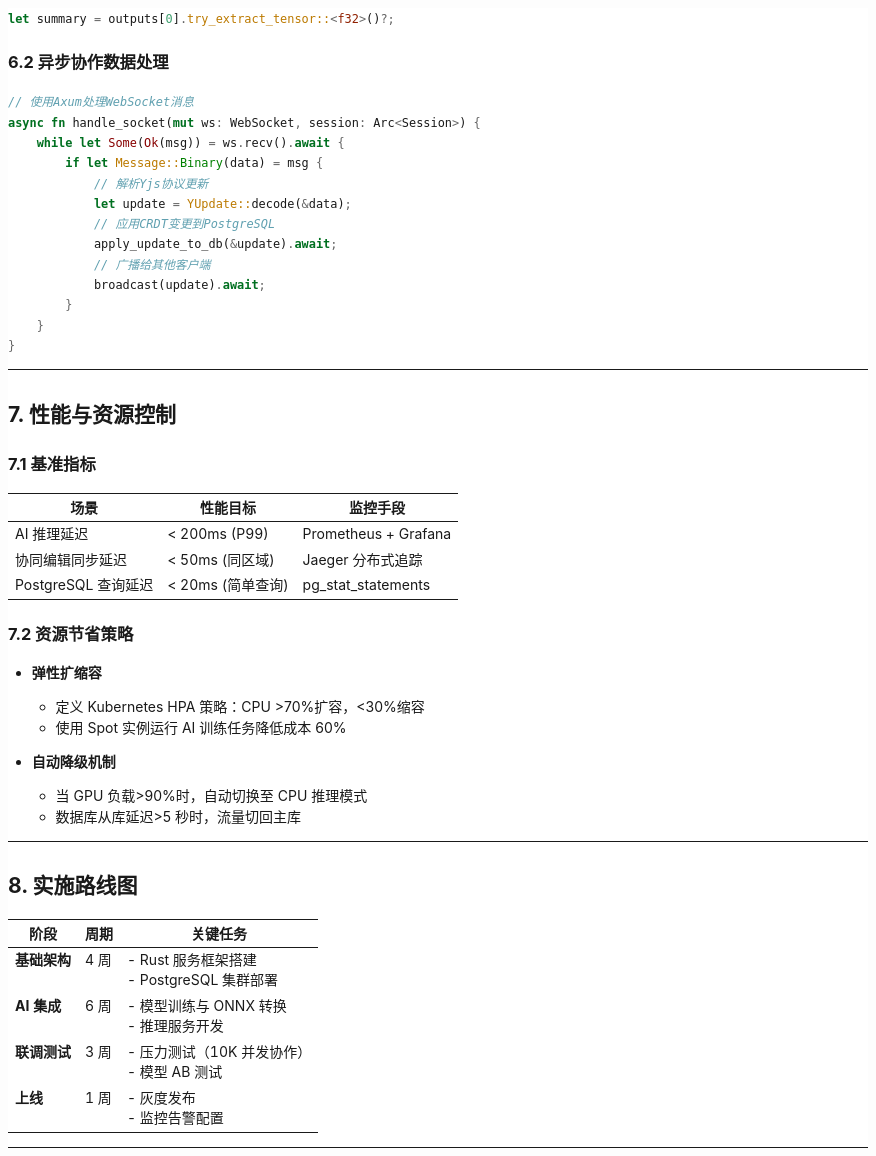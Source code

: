 ```rust
let summary = outputs[0].try_extract_tensor::<f32>()?;
```

### **6.2 异步协作数据处理**

```rust
// 使用Axum处理WebSocket消息
async fn handle_socket(mut ws: WebSocket, session: Arc<Session>) {
    while let Some(Ok(msg)) = ws.recv().await {
        if let Message::Binary(data) = msg {
            // 解析Yjs协议更新
            let update = YUpdate::decode(&data);
            // 应用CRDT变更到PostgreSQL
            apply_update_to_db(&update).await;
            // 广播给其他客户端
            broadcast(update).await;
        }
    }
}
```

---

## **7. 性能与资源控制**

### **7.1 基准指标**

| 场景                | 性能目标          | 监控手段             |
| ------------------- | ----------------- | -------------------- |
| AI 推理延迟         | < 200ms (P99)     | Prometheus + Grafana |
| 协同编辑同步延迟    | < 50ms (同区域)   | Jaeger 分布式追踪    |
| PostgreSQL 查询延迟 | < 20ms (简单查询) | pg_stat_statements   |

### **7.2 资源节省策略**

- **弹性扩缩容**

  - 定义 Kubernetes HPA 策略：CPU >70%扩容，<30%缩容
  - 使用 Spot 实例运行 AI 训练任务降低成本 60%

- **自动降级机制**
  - 当 GPU 负载>90%时，自动切换至 CPU 推理模式
  - 数据库从库延迟>5 秒时，流量切回主库

---

## **8. 实施路线图**

| 阶段         | 周期 | 关键任务                                     |
| ------------ | ---- | -------------------------------------------- |
| **基础架构** | 4 周 | - Rust 服务框架搭建<br>- PostgreSQL 集群部署 |
| **AI 集成**  | 6 周 | - 模型训练与 ONNX 转换<br>- 推理服务开发     |
| **联调测试** | 3 周 | - 压力测试（10K 并发协作）<br>- 模型 AB 测试 |
| **上线**     | 1 周 | - 灰度发布<br>- 监控告警配置                 |

---